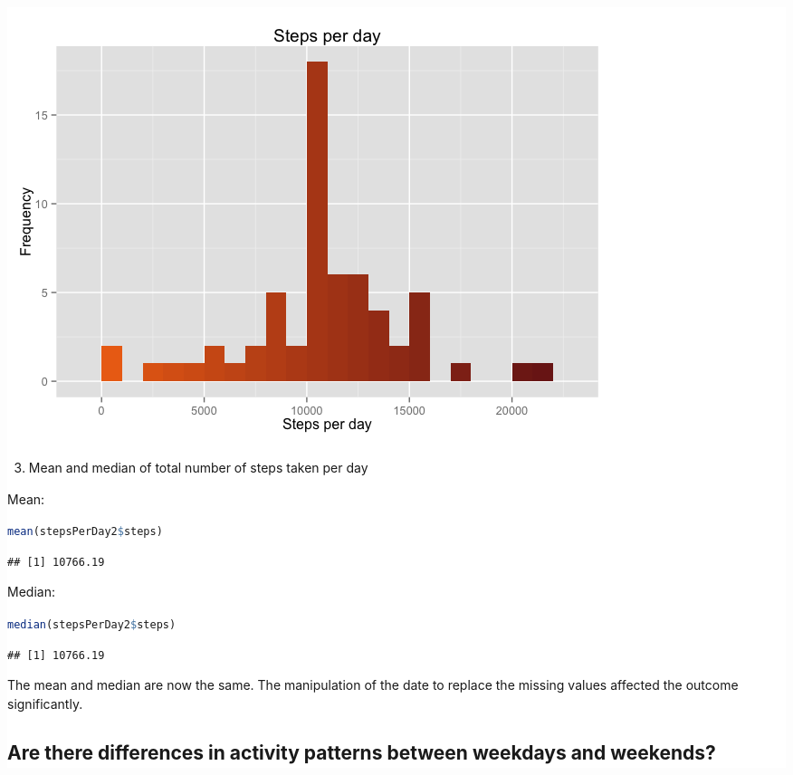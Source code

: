 ![](PA1_template_files/figure-html/unnamed-chunk-15-1.png) 
  
3. Mean and median of total number of steps taken per day  
  
  Mean:  

```r
mean(stepsPerDay2$steps)
```

```
## [1] 10766.19
```

Median:   
  

```r
median(stepsPerDay2$steps)
```

```
## [1] 10766.19
```
  
The mean and median are now the same. The manipulation of the date to replace the missing values affected the outcome significantly.  
 
  
## Are there differences in activity patterns between weekdays and weekends?  
  